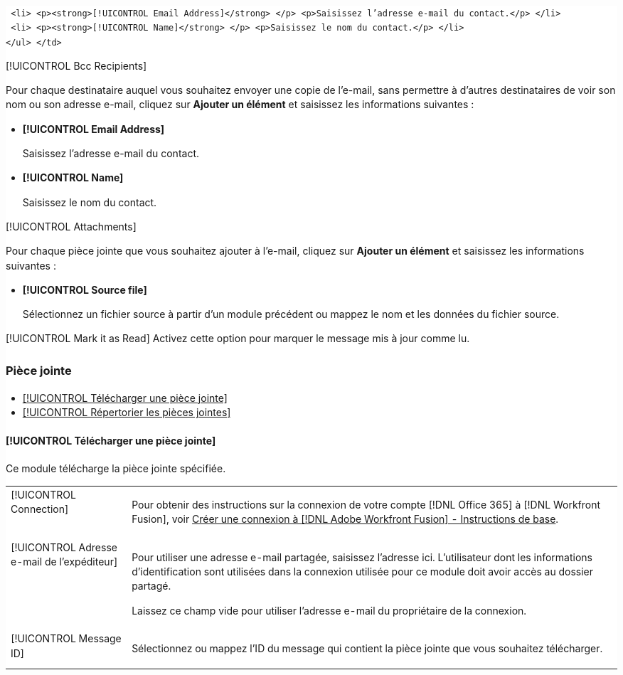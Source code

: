      <li> <p><strong>[!UICONTROL Email Address]</strong> </p> <p>Saisissez l’adresse e-mail du contact.</p> </li> 
     <li> <p><strong>[!UICONTROL Name]</strong> </p> <p>Saisissez le nom du contact.</p> </li> 
    </ul> </td> 
  </tr> 
  <tr> 
   <td role="rowheader"> <p>[!UICONTROL Bcc Recipients]</p> </td> 
   <td> <p>Pour chaque destinataire auquel vous souhaitez envoyer une copie de l’e-mail, sans permettre à d’autres destinataires de voir son nom ou son adresse e-mail, cliquez sur <b>Ajouter un élément</b> et saisissez les informations suivantes :</p> 
    <ul> 
     <li> <p><strong>[!UICONTROL Email Address]</strong> </p> <p>Saisissez l’adresse e-mail du contact.</p> </li> 
     <li> <p><strong>[!UICONTROL Name]</strong> </p> <p>Saisissez le nom du contact.</p> </li> 
    </ul> </td> 
  </tr> 
  <tr> 
   <td role="rowheader"> <p>[!UICONTROL Attachments]</p> </td> 
   <td> <p>Pour chaque pièce jointe que vous souhaitez ajouter à l’e-mail, cliquez sur <b>Ajouter un élément</b> et saisissez les informations suivantes :</p> 
    <ul> 
     <li> <p><strong>[!UICONTROL Source file]</strong> </p> <p>Sélectionnez un fichier source à partir d’un module précédent ou mappez le nom et les données du fichier source.</p> </li> 
    </ul> </td> 
  </tr> 
  <tr> 
   <td role="rowheader">[!UICONTROL Mark it as Read]</td> 
   <td>Activez cette option pour marquer le message mis à jour comme lu.</td> 
  </tr> 
 </tbody> 
</table>

### Pièce jointe

* [[!UICONTROL Télécharger une pièce jointe]](#download-an-attachment)
* [[!UICONTROL Répertorier les pièces jointes]](#list-attachments)

#### [!UICONTROL Télécharger une pièce jointe]

Ce module télécharge la pièce jointe spécifiée.

<table style="table-layout:auto"> 
 <col> 
 <col> 
 <tbody> 
  <tr> 
   <td role="rowheader">[!UICONTROL Connection] </td> 
   <td> <p>Pour obtenir des instructions sur la connexion de votre compte [!DNL Office 365] à [!DNL Workfront Fusion], voir <a href="/help/workfront-fusion/create-scenarios/connect-to-apps/connect-to-fusion-general.md" class="MCXref xref" data-mc-variable-override="">Créer une connexion à [!DNL Adobe Workfront Fusion] - Instructions de base</a>.</p> </td> 
  </tr> 
  <tr> 
  <tr> 
   <td role="rowheader">[!UICONTROL Adresse e-mail de l’expéditeur]</td> 
   <td> <p> Pour utiliser une adresse e-mail partagée, saisissez l’adresse ici. L’utilisateur dont les informations d’identification sont utilisées dans la connexion utilisée pour ce module doit avoir accès au dossier partagé.<p>Laissez ce champ vide pour utiliser l’adresse e-mail du propriétaire de la connexion.</p></p> </td> 
  </tr> 
   <td role="rowheader">[!UICONTROL Message ID]</td> 
   <td> <p> Sélectionnez ou mappez l’ID du message qui contient la pièce jointe que vous souhaitez télécharger.</p> </td> 
  </tr> 
  <tr> 